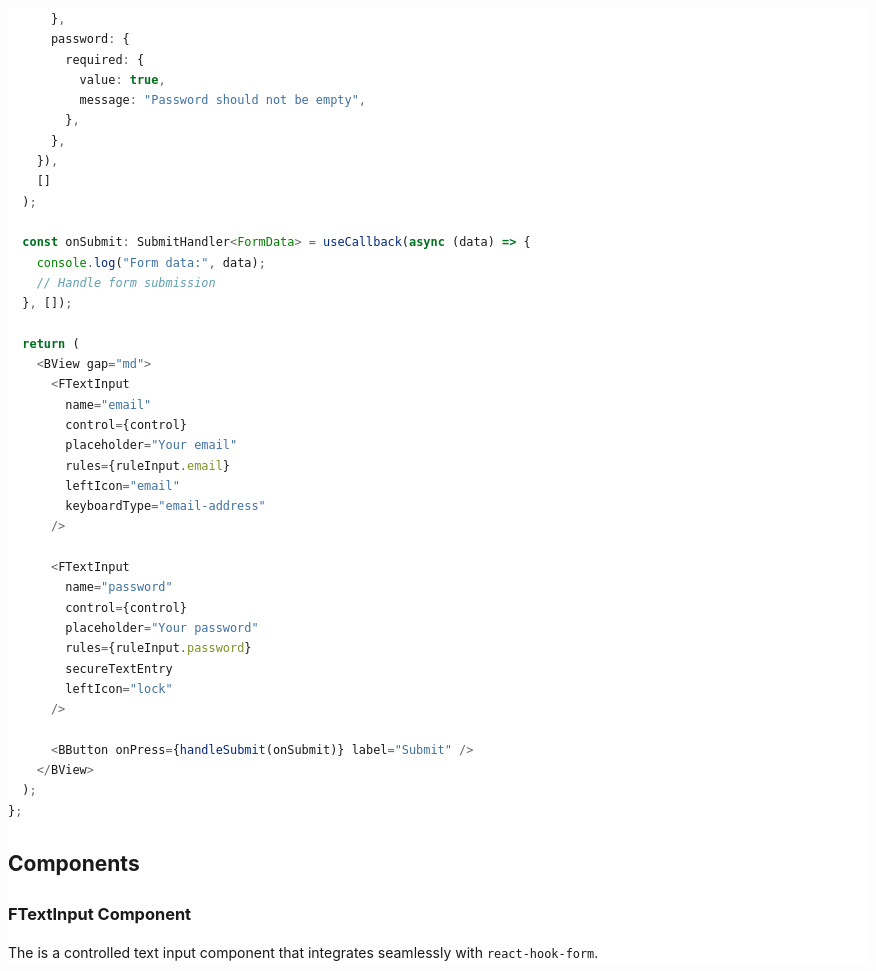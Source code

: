 ```typescript
      },
      password: {
        required: {
          value: true,
          message: "Password should not be empty",
        },
      },
    }),
    []
  );

  const onSubmit: SubmitHandler<FormData> = useCallback(async (data) => {
    console.log("Form data:", data);
    // Handle form submission
  }, []);

  return (
    <BView gap="md">
      <FTextInput
        name="email"
        control={control}
        placeholder="Your email"
        rules={ruleInput.email}
        leftIcon="email"
        keyboardType="email-address"
      />

      <FTextInput
        name="password"
        control={control}
        placeholder="Your password"
        rules={ruleInput.password}
        secureTextEntry
        leftIcon="lock"
      />

      <BButton onPress={handleSubmit(onSubmit)} label="Submit" />
    </BView>
  );
};
```

## Components

### FTextInput Component

The <mcsymbol name="FTextInput" filename="form.textInput.tsx" path="/Users/vincent_tran/Work/ReactNative/react-native-mono-template/src/components/form/form.textInput.tsx" startline="32" type="function"></mcsymbol> is a controlled text input component that integrates seamlessly with `react-hook-form`.
